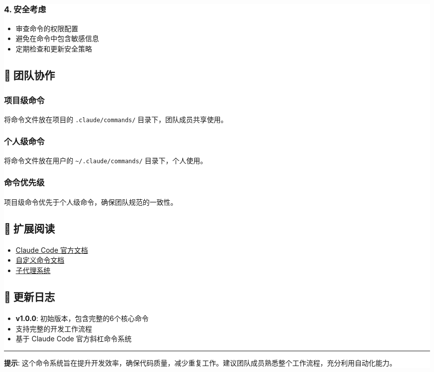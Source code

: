 ### 4. 安全考虑
- 审查命令的权限配置
- 避免在命令中包含敏感信息
- 定期检查和更新安全策略

## 🤝 团队协作

### 项目级命令
将命令文件放在项目的 `.claude/commands/` 目录下，团队成员共享使用。

### 个人级命令  
将命令文件放在用户的 `~/.claude/commands/` 目录下，个人使用。

### 命令优先级
项目级命令优先于个人级命令，确保团队规范的一致性。

## 📖 扩展阅读

- [Claude Code 官方文档](https://docs.anthropic.com/en/docs/claude-code/overview)
- [自定义命令文档](https://docs.anthropic.com/en/docs/claude-code/slash-commands)
- [子代理系统](https://docs.anthropic.com/en/docs/claude-code/sub-agents)

## 🔄 更新日志

- **v1.0.0**: 初始版本，包含完整的6个核心命令
- 支持完整的开发工作流程
- 基于 Claude Code 官方斜杠命令系统

---

**提示**: 这个命令系统旨在提升开发效率，确保代码质量，减少重复工作。建议团队成员熟悉整个工作流程，充分利用自动化能力。
